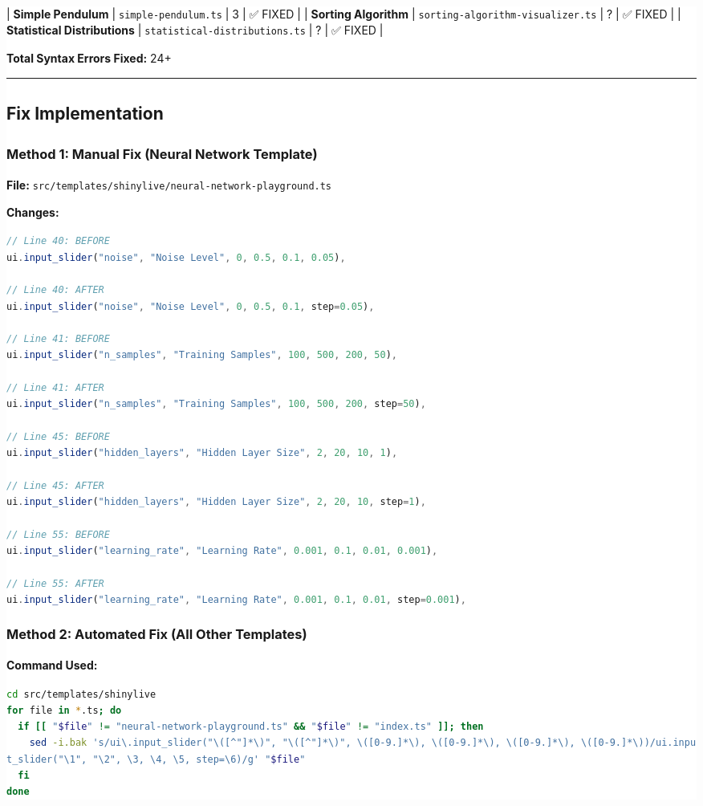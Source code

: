 | **Simple Pendulum** | `simple-pendulum.ts` | 3 | ✅ FIXED |
| **Sorting Algorithm** | `sorting-algorithm-visualizer.ts` | ? | ✅ FIXED |
| **Statistical Distributions** | `statistical-distributions.ts` | ? | ✅ FIXED |

**Total Syntax Errors Fixed:** 24+

---

## Fix Implementation

### Method 1: Manual Fix (Neural Network Template)

**File:** `src/templates/shinylive/neural-network-playground.ts`

**Changes:**
```typescript
// Line 40: BEFORE
ui.input_slider("noise", "Noise Level", 0, 0.5, 0.1, 0.05),

// Line 40: AFTER
ui.input_slider("noise", "Noise Level", 0, 0.5, 0.1, step=0.05),

// Line 41: BEFORE
ui.input_slider("n_samples", "Training Samples", 100, 500, 200, 50),

// Line 41: AFTER
ui.input_slider("n_samples", "Training Samples", 100, 500, 200, step=50),

// Line 45: BEFORE
ui.input_slider("hidden_layers", "Hidden Layer Size", 2, 20, 10, 1),

// Line 45: AFTER
ui.input_slider("hidden_layers", "Hidden Layer Size", 2, 20, 10, step=1),

// Line 55: BEFORE
ui.input_slider("learning_rate", "Learning Rate", 0.001, 0.1, 0.01, 0.001),

// Line 55: AFTER
ui.input_slider("learning_rate", "Learning Rate", 0.001, 0.1, 0.01, step=0.001),
```

### Method 2: Automated Fix (All Other Templates)

**Command Used:**
```bash
cd src/templates/shinylive
for file in *.ts; do
  if [[ "$file" != "neural-network-playground.ts" && "$file" != "index.ts" ]]; then
    sed -i.bak 's/ui\.input_slider("\([^"]*\)", "\([^"]*\)", \([0-9.]*\), \([0-9.]*\), \([0-9.]*\), \([0-9.]*\))/ui.input_slider("\1", "\2", \3, \4, \5, step=\6)/g' "$file"
  fi
done
```
